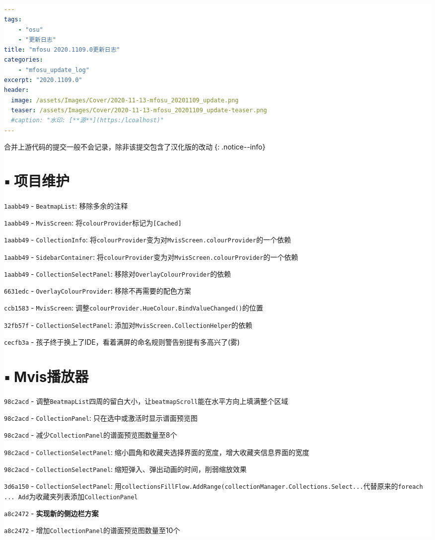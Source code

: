 ```yaml
---
tags:
    - "osu"
    - "更新日志"
title: "mfosu 2020.1109.0更新日志"
categories:
    - "mfosu_update_log"
excerpt: "2020.1109.0"
header:
  image: /assets/Images/Cover/2020-11-13-mfosu_20201109_update.png
  teaser: /assets/Images/Cover/2020-11-13-mfosu_20201109_update-teaser.png
  #caption: "水印: [**源**](https:/lcoalhost)"
---
```

合并上游代码的提交一般不会记录，除非该提交包含了汉化版的改动
{: .notice--info}

# **▪ 项目维护**

`1aabb49` - `BeatmapList`: 移除多余的注释

`1aabb49` - `MvisScreen`: 将`colourProvider`标记为`[Cached]`

`1aabb49` - `CollectionInfo`: 将`colourProvider`变为对`MvisScreen.colourProvider`的一个依赖

`1aabb49` - `SidebarContainer`: 将`colourProvider`变为对`MvisScreen.colourProvider`的一个依赖

`1aabb49` - `CollectionSelectPanel`: 移除对`OverlayColourProvider`的依赖

`6631edc` - `OverlayColourProvider`: 移除不再需要的配色方案

`ccb1583` - `MvisScreen`: 调整`colourProvider.HueColour.BindValueChanged()`的位置

`32fb57f` - `CollectionSelectPanel`: 添加对`MvisScreen.CollectionHelper`的依赖

`cecfb3a` - 孩子终于换上了IDE，看着满屏的命名规则警告别提有多高兴了(雾)

# **▪ Mvis播放器**

`98c2acd` - 调整`BeatmapList`四周的留白大小，让`beatmapScroll`能在水平方向上填满整个区域

`98c2acd` - `CollectionPanel`: 只在选中或激活时显示谱面预览图

`98c2acd` - 减少`CollectionPanel`的谱面预览图数量至8个

`98c2acd` - `CollectionSelectPanel`: 缩小圆角和收藏夹选择界面的宽度，增大收藏夹信息界面的宽度

`98c2acd` - `CollectionSelectPanel`: 缩短弹入、弹出动画的时间，削弱缩放效果

`3d6a150` - `CollectionSelectPanel`: 用`collectionsFillFlow.AddRange(collectionManager.Collections.Select...`代替原来的`foreach ... Add`为收藏夹列表添加`CollectionPanel`

`a8c2472` - **实现新的侧边栏方案**

`a8c2472` - 增加`CollectionPanel`的谱面预览图数量至10个
